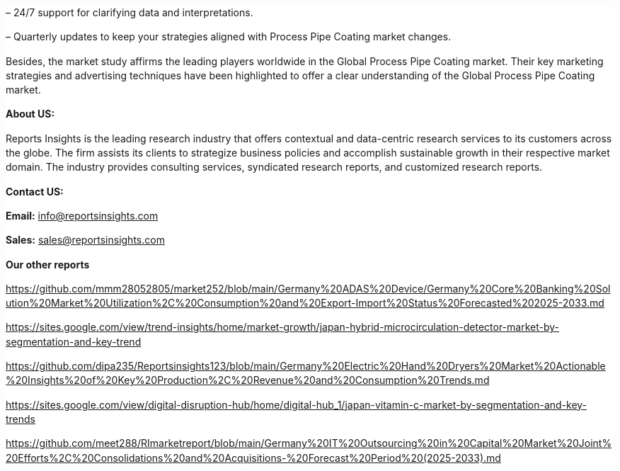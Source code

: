 – 24/7 support for clarifying data and interpretations.

– Quarterly updates to keep your strategies aligned with Process Pipe Coating market changes.

Besides, the market study affirms the leading players worldwide in the Global Process Pipe Coating market. Their key marketing strategies and advertising techniques have been highlighted to offer a clear understanding of the Global Process Pipe Coating market.

<strong><strong>About US</strong>:</strong>

Reports Insights is the leading research industry that offers contextual and data-centric research services to its customers across the globe. The firm assists its clients to strategize business policies and accomplish sustainable growth in their respective market domain. The industry provides consulting services, syndicated research reports, and customized research reports.

<strong>Contact US:</strong>

<p class=><b>Email:</b> <a href=mailto:info@reportsinsights.com>info@reportsinsights.com</a></p>
<p class=><b>Sales:</b> <a href=mailto:sales@reportsinsights.com>sales@reportsinsights.com</a></p>

<strong>Our other reports</strong>

<a href=https://github.com/mmm28052805/market252/blob/main/Germany%20ADAS%20Device/Germany%20Core%20Banking%20Solution%20Market%20Utilization%2C%20Consumption%20and%20Export-Import%20Status%20Forecasted%202025-2033.md>https://github.com/mmm28052805/market252/blob/main/Germany%20ADAS%20Device/Germany%20Core%20Banking%20Solution%20Market%20Utilization%2C%20Consumption%20and%20Export-Import%20Status%20Forecasted%202025-2033.md</a>

<a href=https://sites.google.com/view/trend-insights/home/market-growth/japan-hybrid-microcirculation-detector-market-by-segmentation-and-key-trend>https://sites.google.com/view/trend-insights/home/market-growth/japan-hybrid-microcirculation-detector-market-by-segmentation-and-key-trend</a>

<a href=https://github.com/dipa235/Reportsinsights123/blob/main/Germany%20Electric%20Hand%20Dryers%20Market%20Actionable%20Insights%20of%20Key%20Production%2C%20Revenue%20and%20Consumption%20Trends.md>https://github.com/dipa235/Reportsinsights123/blob/main/Germany%20Electric%20Hand%20Dryers%20Market%20Actionable%20Insights%20of%20Key%20Production%2C%20Revenue%20and%20Consumption%20Trends.md</a>

<a href=https://sites.google.com/view/digital-disruption-hub/home/digital-hub_1/japan-vitamin-c-market-by-segmentation-and-key-trends>https://sites.google.com/view/digital-disruption-hub/home/digital-hub_1/japan-vitamin-c-market-by-segmentation-and-key-trends</a>

<a href=https://github.com/meet288/RImarketreport/blob/main/Germany%20IT%20Outsourcing%20in%20Capital%20Market%20Joint%20Efforts%2C%20Consolidations%20and%20Acquisitions-%20Forecast%20Period%20(2025-2033).md>https://github.com/meet288/RImarketreport/blob/main/Germany%20IT%20Outsourcing%20in%20Capital%20Market%20Joint%20Efforts%2C%20Consolidations%20and%20Acquisitions-%20Forecast%20Period%20(2025-2033).md</a>
